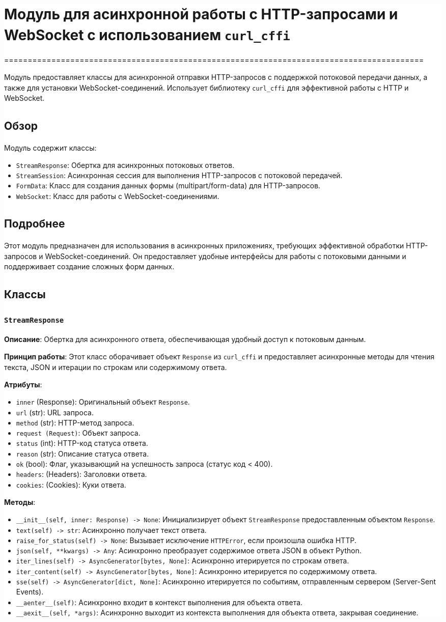 # Модуль для асинхронной работы с HTTP-запросами и WebSocket с использованием `curl_cffi`
=========================================================================================

Модуль предоставляет классы для асинхронной отправки HTTP-запросов с поддержкой потоковой передачи данных,
а также для установки WebSocket-соединений. Использует библиотеку `curl_cffi` для эффективной работы с HTTP и WebSocket.

## Обзор

Модуль содержит классы:

- `StreamResponse`: Обертка для асинхронных потоковых ответов.
- `StreamSession`: Асинхронная сессия для выполнения HTTP-запросов с потоковой передачей.
- `FormData`: Класс для создания данных формы (multipart/form-data) для HTTP-запросов.
- `WebSocket`: Класс для работы с WebSocket-соединениями.

## Подробнее

Этот модуль предназначен для использования в асинхронных приложениях, требующих эффективной обработки HTTP-запросов и WebSocket-соединений.
Он предоставляет удобные интерфейсы для работы с потоковыми данными и поддерживает создание сложных форм данных.

## Классы

### `StreamResponse`

**Описание**: Обертка для асинхронного ответа, обеспечивающая удобный доступ к потоковым данным.

**Принцип работы**: Этот класс оборачивает объект `Response` из `curl_cffi` и предоставляет асинхронные методы для чтения текста, JSON и итерации по строкам или содержимому ответа.

**Атрибуты**:

- `inner` (Response): Оригинальный объект `Response`.
- `url` (str): URL запроса.
- `method` (str): HTTP-метод запроса.
- `request (Request)`: Объект запроса.
- `status` (int): HTTP-код статуса ответа.
- `reason` (str): Описание статуса ответа.
- `ok` (bool): Флаг, указывающий на успешность запроса (статус код < 400).
- `headers`: (Headers): Заголовки ответа.
- `cookies`: (Cookies): Куки ответа.

**Методы**:

- `__init__(self, inner: Response) -> None`: Инициализирует объект `StreamResponse` предоставленным объектом `Response`.
- `text(self) -> str`: Асинхронно получает текст ответа.
- `raise_for_status(self) -> None`: Вызывает исключение `HTTPError`, если произошла ошибка HTTP.
- `json(self, **kwargs) -> Any`: Асинхронно преобразует содержимое ответа JSON в объект Python.
- `iter_lines(self) -> AsyncGenerator[bytes, None]`: Асинхронно итерируется по строкам ответа.
- `iter_content(self) -> AsyncGenerator[bytes, None]`: Асинхронно итерируется по содержимому ответа.
- `sse(self) -> AsyncGenerator[dict, None]`: Асинхронно итерируется по событиям, отправленным сервером (Server-Sent Events).
- `__aenter__(self)`: Асинхронно входит в контекст выполнения для объекта ответа.
- `__aexit__(self, *args)`: Асинхронно выходит из контекста выполнения для объекта ответа, закрывая соединение.
